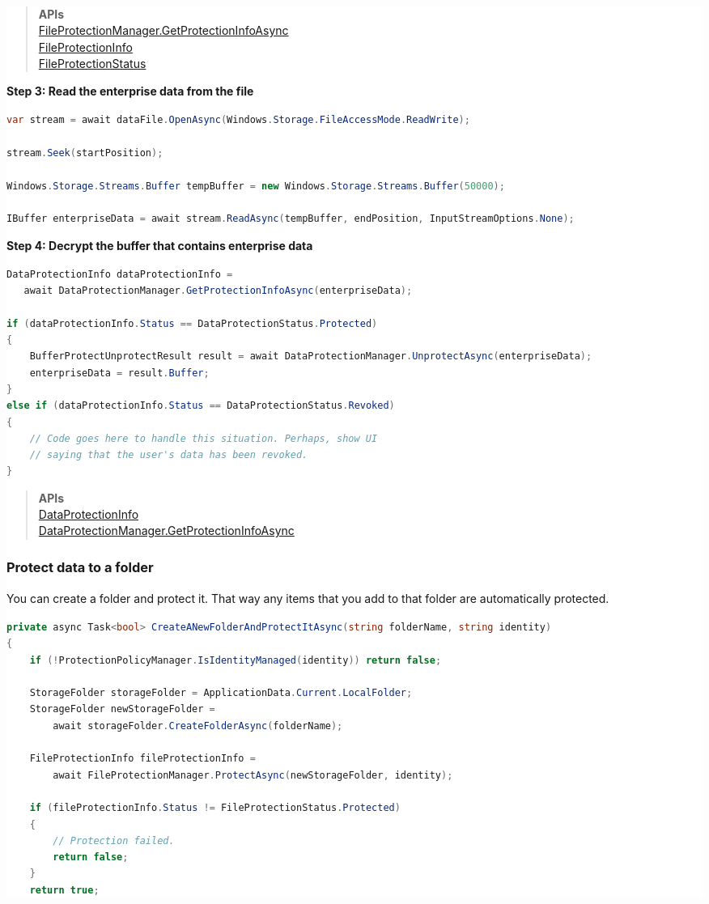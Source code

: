 > **APIs** <br>
[FileProtectionManager.GetProtectionInfoAsync](/uwp/api/windows.security.enterprisedata.fileprotectionmanager.getprotectioninfoasync)<br>
[FileProtectionInfo](/uwp/api/windows.security.enterprisedata.fileprotectioninfo)<br>
[FileProtectionStatus](/uwp/api/windows.security.enterprisedata.fileprotectionstatus)<br>

**Step 3: Read the enterprise data from the file**

```csharp
var stream = await dataFile.OpenAsync(Windows.Storage.FileAccessMode.ReadWrite);

stream.Seek(startPosition);

Windows.Storage.Streams.Buffer tempBuffer = new Windows.Storage.Streams.Buffer(50000);

IBuffer enterpriseData = await stream.ReadAsync(tempBuffer, endPosition, InputStreamOptions.None);
```

**Step 4: Decrypt the buffer that contains enterprise data**

```csharp
DataProtectionInfo dataProtectionInfo =
   await DataProtectionManager.GetProtectionInfoAsync(enterpriseData);

if (dataProtectionInfo.Status == DataProtectionStatus.Protected)
{
    BufferProtectUnprotectResult result = await DataProtectionManager.UnprotectAsync(enterpriseData);
    enterpriseData = result.Buffer;
}
else if (dataProtectionInfo.Status == DataProtectionStatus.Revoked)
{
    // Code goes here to handle this situation. Perhaps, show UI
    // saying that the user's data has been revoked.
}

```

> **APIs** <br>
[DataProtectionInfo](/uwp/api/windows.security.enterprisedata.dataprotectioninfo)<br>
[DataProtectionManager.GetProtectionInfoAsync](/uwp/api/windows.security.enterprisedata.dataprotectionmanager.getstreamprotectioninfoasync)<br>

<a id="protect-folder" />

### Protect data to a folder

You can create a folder and protect it. That way any items that you add to that folder are automatically protected.

```csharp
private async Task<bool> CreateANewFolderAndProtectItAsync(string folderName, string identity)
{
    if (!ProtectionPolicyManager.IsIdentityManaged(identity)) return false;

    StorageFolder storageFolder = ApplicationData.Current.LocalFolder;
    StorageFolder newStorageFolder =
        await storageFolder.CreateFolderAsync(folderName);

    FileProtectionInfo fileProtectionInfo =
        await FileProtectionManager.ProtectAsync(newStorageFolder, identity);

    if (fileProtectionInfo.Status != FileProtectionStatus.Protected)
    {
        // Protection failed.
        return false;
    }
    return true;
```
